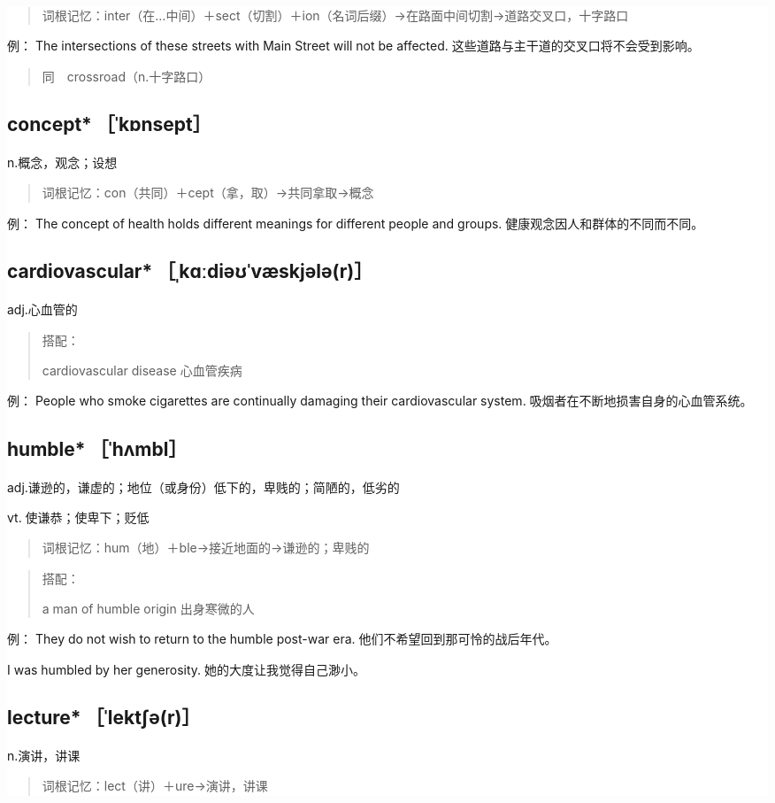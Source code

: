 > 词根记忆：inter（在…中间）＋sect（切割）＋ion（名词后缀）→在路面中间切割→道路交叉口，十字路口
> 

例： The intersections of these streets with Main Street will not be affected. 这些道路与主干道的交叉口将不会受到影响。

> 同　crossroad（n.十字路口）
> 

## concept* ［ˈkɒnsept］

n.概念，观念；设想

> 词根记忆：con（共同）＋cept（拿，取）→共同拿取→概念
> 

例： The concept of health holds different meanings for different people and groups. 健康观念因人和群体的不同而不同。

## cardiovascular* ［ˌkɑːdiəʊˈvæskjələ(r)］

adj.心血管的

> 搭配：
> 
> 
> cardiovascular disease 心血管疾病
> 

例： People who smoke cigarettes are continually damaging their cardiovascular system. 吸烟者在不断地损害自身的心血管系统。

## humble* ［ˈhʌmbl］

adj.谦逊的，谦虚的；地位（或身份）低下的，卑贱的；简陋的，低劣的

vt. 使谦恭；使卑下；贬低

> 词根记忆：hum（地）＋ble→接近地面的→谦逊的；卑贱的
> 

> 搭配：
> 
> 
> a man of humble origin 出身寒微的人
> 

例： They do not wish to return to the humble post-war era. 他们不希望回到那可怜的战后年代。

I was humbled by her generosity. 她的大度让我觉得自己渺小。

## lecture* ［ˈlektʃə(r)］

n.演讲，讲课

> 词根记忆：lect（讲）＋ure→演讲，讲课
> 
